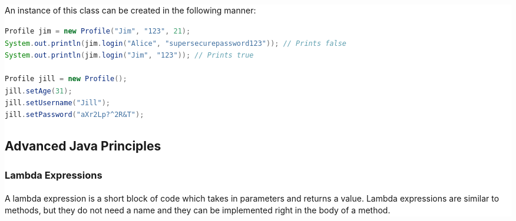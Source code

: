 An instance of this class can be created in the following manner:

```java
Profile jim = new Profile("Jim", "123", 21);
System.out.println(jim.login("Alice", "supersecurepassword123")); // Prints false
System.out.println(jim.login("Jim", "123")); // Prints true

Profile jill = new Profile();
jill.setAge(31);
jill.setUsername("Jill");
jill.setPassword("aXr2Lp?^2R&T");
```

## Advanced Java Principles

### Lambda Expressions
A lambda expression is a short block of code which takes in parameters and returns a value. Lambda expressions are similar to methods, but they do not need a name and they can be implemented right in the body of a method.


